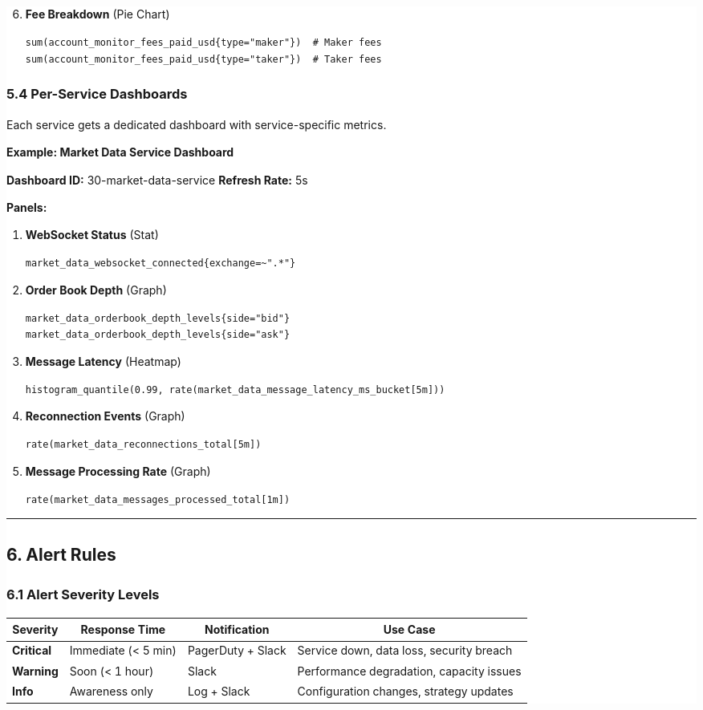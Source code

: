 6. **Fee Breakdown** (Pie Chart)
   ```promql
   sum(account_monitor_fees_paid_usd{type="maker"})  # Maker fees
   sum(account_monitor_fees_paid_usd{type="taker"})  # Taker fees
   ```

### 5.4 Per-Service Dashboards

Each service gets a dedicated dashboard with service-specific metrics.

**Example: Market Data Service Dashboard**

**Dashboard ID:** 30-market-data-service
**Refresh Rate:** 5s

**Panels:**

1. **WebSocket Status** (Stat)
   ```promql
   market_data_websocket_connected{exchange=~".*"}
   ```

2. **Order Book Depth** (Graph)
   ```promql
   market_data_orderbook_depth_levels{side="bid"}
   market_data_orderbook_depth_levels{side="ask"}
   ```

3. **Message Latency** (Heatmap)
   ```promql
   histogram_quantile(0.99, rate(market_data_message_latency_ms_bucket[5m]))
   ```

4. **Reconnection Events** (Graph)
   ```promql
   rate(market_data_reconnections_total[5m])
   ```

5. **Message Processing Rate** (Graph)
   ```promql
   rate(market_data_messages_processed_total[1m])
   ```

---

## 6. Alert Rules

### 6.1 Alert Severity Levels

| Severity | Response Time | Notification | Use Case |
|----------|--------------|--------------|----------|
| **Critical** | Immediate (< 5 min) | PagerDuty + Slack | Service down, data loss, security breach |
| **Warning** | Soon (< 1 hour) | Slack | Performance degradation, capacity issues |
| **Info** | Awareness only | Log + Slack | Configuration changes, strategy updates |
